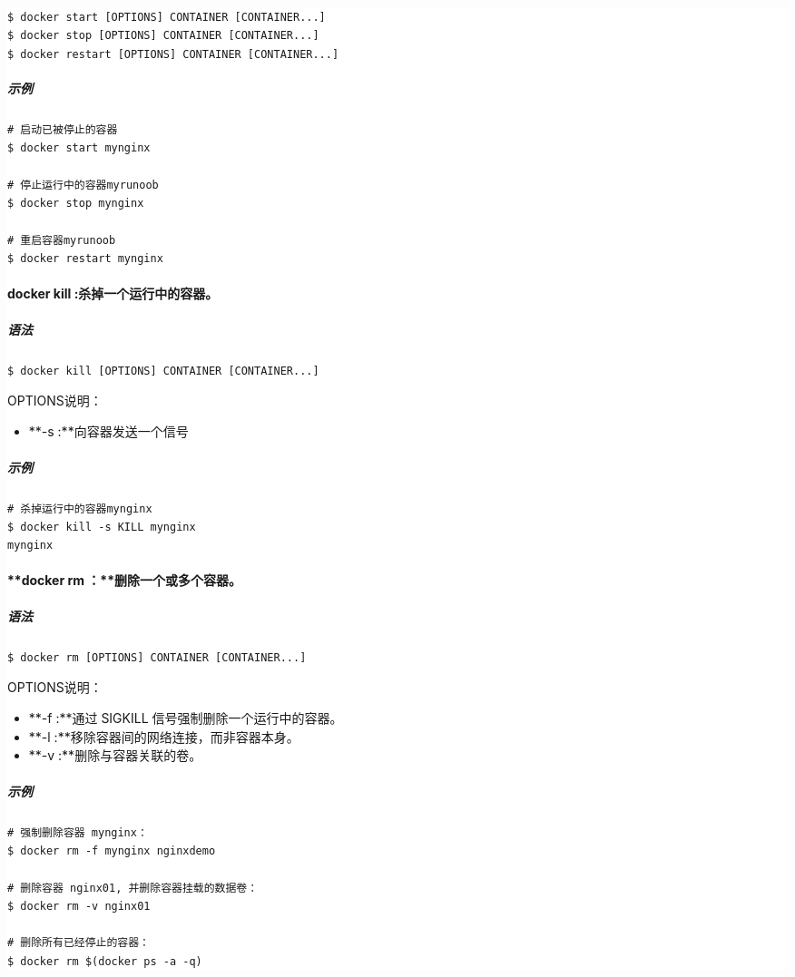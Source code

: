 ```shell
$ docker start [OPTIONS] CONTAINER [CONTAINER...]
$ docker stop [OPTIONS] CONTAINER [CONTAINER...]
$ docker restart [OPTIONS] CONTAINER [CONTAINER...]
```

##### 示例

```shell
# 启动已被停止的容器
$ docker start mynginx

# 停止运行中的容器myrunoob
$ docker stop mynginx

# 重启容器myrunoob
$ docker restart mynginx
```

#### **docker kill** :杀掉一个运行中的容器。

##### 语法

```shell
$ docker kill [OPTIONS] CONTAINER [CONTAINER...]
```

OPTIONS说明：

- **-s :**向容器发送一个信号

##### 示例

```shell
# 杀掉运行中的容器mynginx
$ docker kill -s KILL mynginx
mynginx
```

#### **docker rm ：**删除一个或多个容器。

##### 语法

```shell
$ docker rm [OPTIONS] CONTAINER [CONTAINER...]
```

OPTIONS说明：

- **-f :**通过 SIGKILL 信号强制删除一个运行中的容器。
- **-l :**移除容器间的网络连接，而非容器本身。
- **-v :**删除与容器关联的卷。

##### 示例

```shell
# 强制删除容器 mynginx：
$ docker rm -f mynginx nginxdemo

# 删除容器 nginx01, 并删除容器挂载的数据卷：
$ docker rm -v nginx01

# 删除所有已经停止的容器：
$ docker rm $(docker ps -a -q)
```
